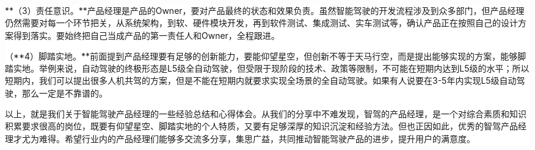 **（3）责任意识。**产品经理是产品的Owner，要对产品最终的状态和效果负责。虽然智能驾驶的开发流程涉及到众多部门，但产品经理仍然需要对每一个环节把关，从系统架构，到软、硬件模块开发，再到软件测试、集成测试、实车测试等，确认产品正在按照自己的设计方案得到落实。要始终把自己当成产品的第一责任人和Owner，全程跟进。

（**4）脚踏实地。**前面提到产品经理要有足够的创新能力，要能仰望星空，但创新不等于天马行空，而是提出能够实现的方案，能够脚踏实地。举例来说，自动驾驶的终极形态是L5级全自动驾驶，但受限于现阶段的技术、政策等限制，不可能在短期内达到L5级的水平；所以短期内，我们可以提出很多人机共驾的方案，但是不能在短期内就要求实现全场景的全自动驾驶。如果有人说要在3-5年内实现L5级自动驾驶，那么一定是不靠谱的。

以上，就是我们关于智能驾驶产品经理的一些经验总结和心得体会。从我们的分享中不难发现，智驾的产品经理，是一个对综合素质和知识积累要求很高的岗位，既要有仰望星空、脚踏实地的个人特质，又要有足够深厚的知识沉淀和经验方法。但也正因如此，优秀的智驾产品经理才尤为难得。希望行业内的产品经理们能够多交流多分享，集思广益，共同推动智能驾驶产品的进步，提升用户的满意度。